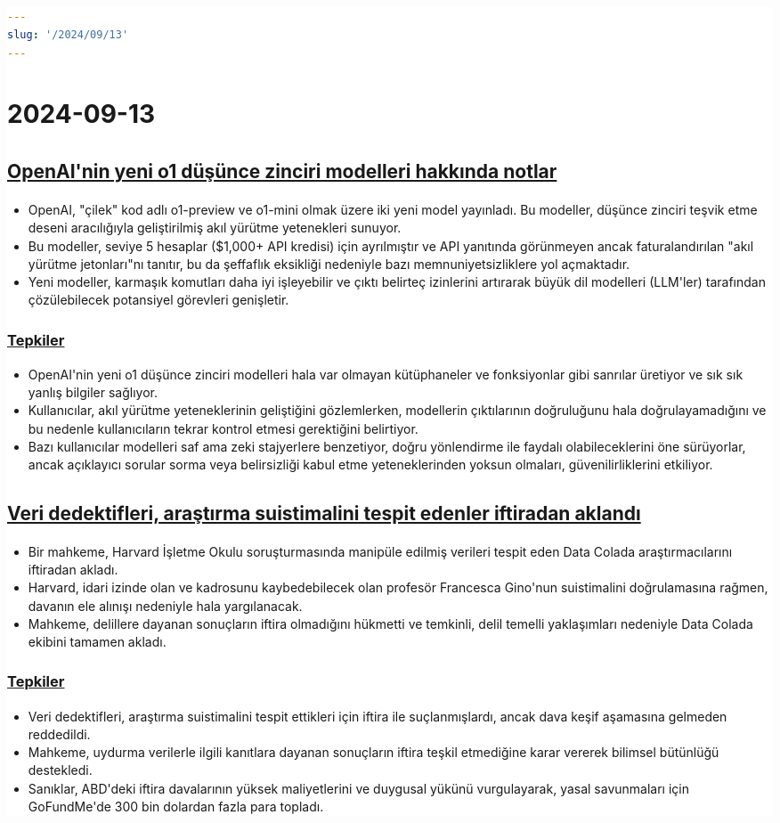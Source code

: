 ```yaml
---
slug: '/2024/09/13'
---
```


# 2024-09-13

## [OpenAI'nin yeni o1 düşünce zinciri modelleri hakkında notlar](https://simonwillison.net/2024/Sep/12/openai-o1/)

- OpenAI, "çilek" kod adlı o1-preview ve o1-mini olmak üzere iki yeni model yayınladı. Bu modeller, düşünce zinciri teşvik etme deseni aracılığıyla geliştirilmiş akıl yürütme yetenekleri sunuyor.
- Bu modeller, seviye 5 hesaplar ($1,000+ API kredisi) için ayrılmıştır ve API yanıtında görünmeyen ancak faturalandırılan "akıl yürütme jetonları"nı tanıtır, bu da şeffaflık eksikliği nedeniyle bazı memnuniyetsizliklere yol açmaktadır.
- Yeni modeller, karmaşık komutları daha iyi işleyebilir ve çıktı belirteç izinlerini artırarak büyük dil modelleri (LLM'ler) tarafından çözülebilecek potansiyel görevleri genişletir.

### [Tepkiler](https://news.ycombinator.com/item?id=41527143)

- OpenAI'nin yeni o1 düşünce zinciri modelleri hala var olmayan kütüphaneler ve fonksiyonlar gibi sanrılar üretiyor ve sık sık yanlış bilgiler sağlıyor.
- Kullanıcılar, akıl yürütme yeteneklerinin geliştiğini gözlemlerken, modellerin çıktılarının doğruluğunu hala doğrulayamadığını ve bu nedenle kullanıcıların tekrar kontrol etmesi gerektiğini belirtiyor.
- Bazı kullanıcılar modelleri saf ama zeki stajyerlere benzetiyor, doğru yönlendirme ile faydalı olabileceklerini öne sürüyorlar, ancak açıklayıcı sorular sorma veya belirsizliği kabul etme yeteneklerinden yoksun olmaları, güvenilirliklerini etkiliyor.

## [Veri dedektifleri, araştırma suistimalini tespit edenler iftiradan aklandı](https://arstechnica.com/science/2024/09/court-clears-researchers-of-defamation-for-identifying-manipulated-data/)

- Bir mahkeme, Harvard İşletme Okulu soruşturmasında manipüle edilmiş verileri tespit eden Data Colada araştırmacılarını iftiradan akladı.
- Harvard, idari izinde olan ve kadrosunu kaybedebilecek olan profesör Francesca Gino'nun suistimalini doğrulamasına rağmen, davanın ele alınışı nedeniyle hala yargılanacak.
- Mahkeme, delillere dayanan sonuçların iftira olmadığını hükmetti ve temkinli, delil temelli yaklaşımları nedeniyle Data Colada ekibini tamamen akladı.

### [Tepkiler](https://news.ycombinator.com/item?id=41525778)

- Veri dedektifleri, araştırma suistimalini tespit ettikleri için iftira ile suçlanmışlardı, ancak dava keşif aşamasına gelmeden reddedildi.
- Mahkeme, uydurma verilerle ilgili kanıtlara dayanan sonuçların iftira teşkil etmediğine karar vererek bilimsel bütünlüğü destekledi.
- Sanıklar, ABD'deki iftira davalarının yüksek maliyetlerini ve duygusal yükünü vurgulayarak, yasal savunmaları için GoFundMe'de 300 bin dolardan fazla para topladı.
